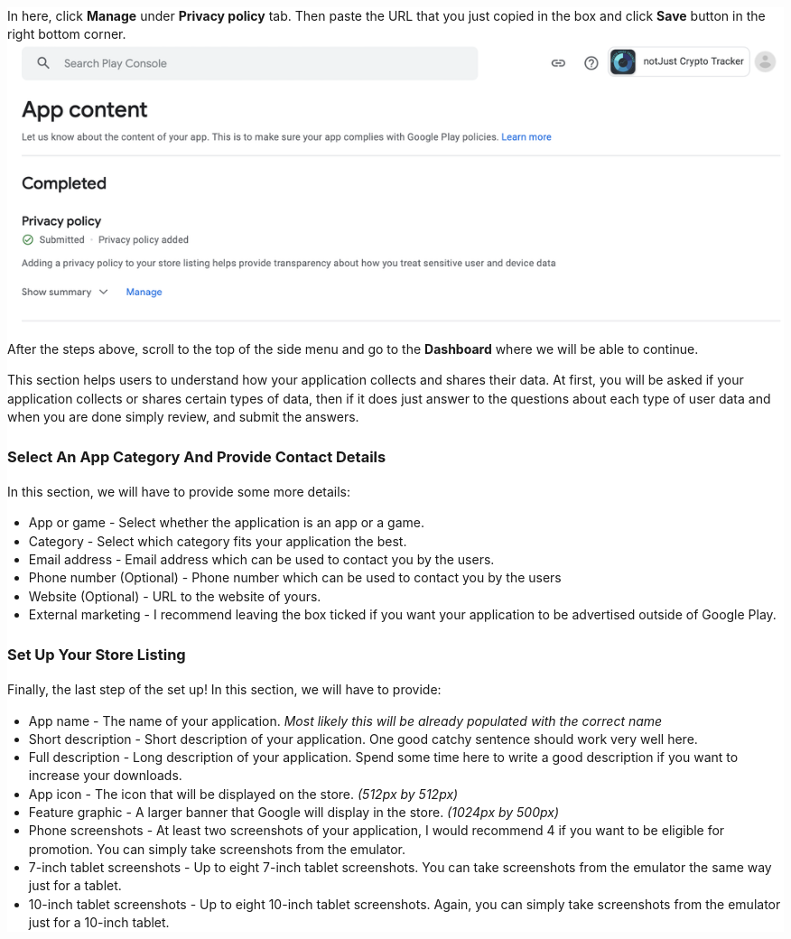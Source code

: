 In here, click **Manage** under **Privacy policy** tab. Then paste the URL that you just copied in the box and click **Save** button in the right bottom corner.
![Manage Privacy Policy](./manage-privacy-policy.png)

After the steps above, scroll to the top of the side menu and go to the **Dashboard** where we will be able to continue.

This section helps users to understand how your application collects and shares their data. At first, you will be asked if your application collects or shares certain types of data, then if it does just answer to the questions about each type of user data and when you are done simply review, and submit the answers.

### Select An App Category And Provide Contact Details

In this section, we will have to provide some more details:

- App or game - Select whether the application is an app or a game.
- Category - Select which category fits your application the best.
- Email address - Email address which can be used to contact you by the users.
- Phone number (Optional) - Phone number which can be used to contact you by the users
- Website (Optional) - URL to the website of yours.
- External marketing - I recommend leaving the box ticked if you want your application to be advertised outside of Google Play.

### Set Up Your Store Listing

Finally, the last step of the set up! In this section, we will have to provide:

- App name - The name of your application. _Most likely this will be already populated with the correct name_
- Short description - Short description of your application. One good catchy sentence should work very well here.
- Full description - Long description of your application. Spend some time here to write a good description if you want to increase your downloads.
- App icon - The icon that will be displayed on the store. _(512px by 512px)_
- Feature graphic - A larger banner that Google will display in the store. _(1024px by 500px)_
- Phone screenshots - At least two screenshots of your application, I would recommend 4 if you want to be eligible for promotion. You can simply take screenshots from the emulator.
- 7-inch tablet screenshots - Up to eight 7-inch tablet screenshots. You can take screenshots from the emulator the same way just for a tablet.
- 10-inch tablet screenshots - Up to eight 10-inch tablet screenshots. Again, you can simply take screenshots from the emulator just for a 10-inch tablet.
